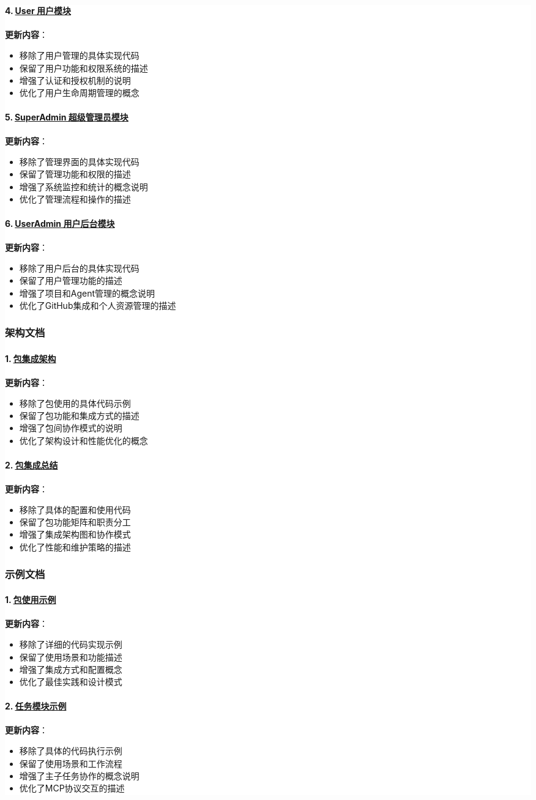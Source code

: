 #### 4. [User 用户模块](./modules/用户模块.md)
**更新内容**：
- 移除了用户管理的具体实现代码
- 保留了用户功能和权限系统的描述
- 增强了认证和授权机制的说明
- 优化了用户生命周期管理的概念

#### 5. [SuperAdmin 超级管理员模块](./modules/超级管理员模块.md)
**更新内容**：
- 移除了管理界面的具体实现代码
- 保留了管理功能和权限的描述
- 增强了系统监控和统计的概念说明
- 优化了管理流程和操作的描述

#### 6. [UserAdmin 用户后台模块](./modules/用户后台模块.md)
**更新内容**：
- 移除了用户后台的具体实现代码
- 保留了用户管理功能的描述
- 增强了项目和Agent管理的概念说明
- 优化了GitHub集成和个人资源管理的描述

### 架构文档

#### 1. [包集成架构](./architecture/包集成架构.md)
**更新内容**：
- 移除了包使用的具体代码示例
- 保留了包功能和集成方式的描述
- 增强了包间协作模式的说明
- 优化了架构设计和性能优化的概念

#### 2. [包集成总结](./architecture/包功能总结.md)
**更新内容**：
- 移除了具体的配置和使用代码
- 保留了包功能矩阵和职责分工
- 增强了集成架构图和协作模式
- 优化了性能和维护策略的描述

### 示例文档

#### 1. [包使用示例](./examples/包使用示例.md)
**更新内容**：
- 移除了详细的代码实现示例
- 保留了使用场景和功能描述
- 增强了集成方式和配置概念
- 优化了最佳实践和设计模式

#### 2. [任务模块示例](./modules/任务示例.md)
**更新内容**：
- 移除了具体的代码执行示例
- 保留了使用场景和工作流程
- 增强了主子任务协作的概念说明
- 优化了MCP协议交互的描述
